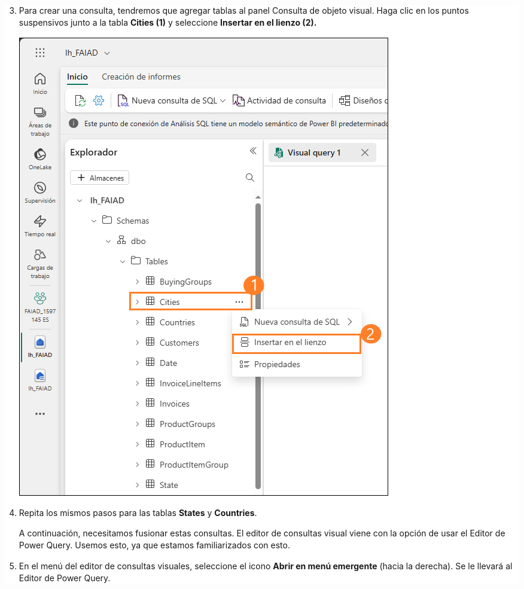 3. Para crear una consulta, tendremos que agregar tablas al panel
    Consulta de objeto visual. Haga clic en los puntos suspensivos junto
    a la tabla **Cities (1)** y seleccione **Insertar en el lienzo
    (2).**

   ![](../media/lab-03/image15.png)

4. Repita los mismos pasos para las tablas **States** y **Countries**.

    A continuación, necesitamos fusionar estas consultas. El editor de
    consultas visual viene con la opción de usar el Editor de Power Query.
    Usemos esto, ya que estamos familiarizados con esto.

5. En el menú del editor de consultas visuales, seleccione el icono
    **Abrir en menú emergente** (hacia la derecha). Se le llevará al
    Editor de Power Query.
